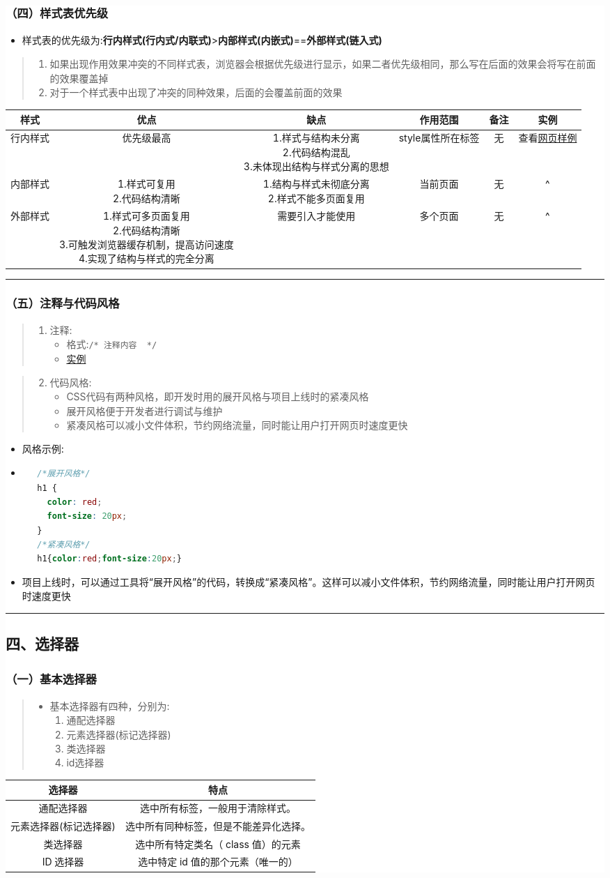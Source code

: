 ### （四）样式表优先级

+ 样式表的优先级为:**行内样式(行内式/内联式)**>**内部样式(内嵌式)**==**外部样式(链入式)**
> 1. 如果出现作用效果冲突的不同样式表，浏览器会根据优先级进行显示，如果二者优先级相同，那么写在后面的效果会将写在前面的效果覆盖掉
> 2. 对于一个样式表中出现了冲突的同种效果，后面的会覆盖前面的效果

|样式|优点|缺点|作用范围|备注|实例
|:---:|:---:|:---:|:---:|:---:|:---:|
|行内样式|优先级最高|1.样式与结构未分离<br>2.代码结构混乱<br>3.未体现出结构与样式分离的思想|style属性所在标签|无|查看[网页样例](../笔记代码/源码/HTML+CSS/CSS_样式.html)|
|内部样式|1.样式可复用<br>2.代码结构清晰|1.结构与样式未彻底分离<br>2.样式不能多页面复用|当前页面|无|^|
|外部样式|1.样式可多页面复用<br>2.代码结构清晰<br>3.可触发浏览器缓存机制，提高访问速度<br>4.实现了结构与样式的完全分离|需要引入才能使用|多个页面|无|^|

---

### （五）注释与代码风格

> 1. 注释:
>    + 格式:`/* 注释内容  */`
>    + [实例](../笔记代码/源码/HTML+CSS/CSS_样式.html)

> 2. 代码风格:
>    + CSS代码有两种风格，即开发时用的展开风格与项目上线时的紧凑风格
>    + 展开风格便于开发者进行调试与维护
>    + 紧凑风格可以减小文件体积，节约网络流量，同时能让用户打开网页时速度更快
   + 风格示例:
   + ~~~css
        /*展开风格*/
        h1 {
          color: red;
          font-size: 20px;
        }
        /*紧凑风格*/
        h1{color:red;font-size:20px;}
     ~~~
+ 项目上线时，可以通过工具将“展开风格”的代码，转换成“紧凑风格”。这样可以减小文件体积，节约网络流量，同时能让用户打开网页时速度更快
---

## 四、选择器

### （一）基本选择器

> + 基本选择器有四种，分别为:
>   1. 通配选择器
>   2. 元素选择器(标记选择器)
>   3. 类选择器
>   4. id选择器

|选择器|特点|
|:---:|:---:|
|通配选择器|选中所有标签，一般用于清除样式。|
|元素选择器(标记选择器)|选中所有同种标签，但是不能差异化选择。|
|类选择器|选中所有特定类名（ class 值）的元素|
|ID 选择器|选中特定 id 值的那个元素（唯一的）|
